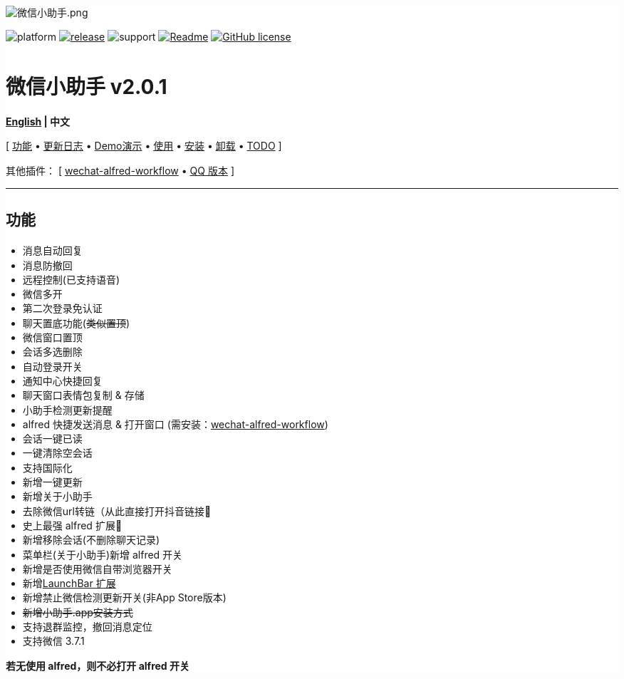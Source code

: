 

![微信小助手.png](./Other/ScreenShots/wechatplugin.png)

![platform](https://img.shields.io/badge/platform-macos-lightgrey.svg)  [![release](https://img.shields.io/badge/release-v1.7.5-brightgreen.svg)](https://github.com/TKkk-iOSer/WeChatPlugin-MacOS/releases)  ![support](https://img.shields.io/badge/support-wechat%202.3.22-blue.svg)  [![Readme](https://img.shields.io/badge/readme-english-yellow.svg)](./README_EN.md)   [![GitHub license](https://img.shields.io/github/license/TKkk-iOSer/WeChatPlugin-MacOS.svg)](./LICENSE)

# 微信小助手 v2.0.1

 **[English](./README_EN.md) | 中文**


[ [功能](#功能) &bull; [更新日志](#更新日志) &bull; [Demo演示](#demo演示) &bull; [使用](#使用) &bull; [安装](https://github.com/TKkk-iOSer/WeChatPlugin-MacOS/blob/master/Install.md) &bull; [卸载](#卸载) &bull; [TODO](#todo) ]

其他插件：
[ [wechat-alfred-workflow](https://github.com/TKkk-iOSer/wechat-alfred-workflow) &bull; [QQ 版本](https://github.com/TKkk-iOSer/QQPlugin-macOS) ]

---

## 功能
* 消息自动回复
* 消息防撤回
* 远程控制(已支持语音)
* 微信多开
* 第二次登录免认证
* 聊天置底功能(~~类似置顶~~)
* 微信窗口置顶
* 会话多选删除
* 自动登录开关
* 通知中心快捷回复
* 聊天窗口表情包复制 & 存储
* 小助手检测更新提醒
* alfred 快捷发送消息 & 打开窗口 (需安装：[wechat-alfred-workflow](https://github.com/TKkk-iOSer/wechat-alfred-workflow))
* 会话一键已读
* 一键清除空会话
* 支持国际化
* 新增一键更新
* 新增关于小助手
* 去除微信url转链（从此直接打开抖音链接🌝
* 史上最强 alfred 扩展🌚
* 新增移除会话(不删除聊天记录)
* 菜单栏(关于小助手)新增 alfred 开关 
* 新增是否使用微信自带浏览器开关
* 新增[LaunchBar 扩展](https://github.com/VDeamoV/WeChatHelper)
* 新增禁止微信检测更新开关(非App Store版本)
* ~~新增小助手.app安装方式~~
* 支持退群监控，撤回消息定位
* 支持微信 3.7.1 

**若无使用 alfred，则不必打开 alfred 开关**
